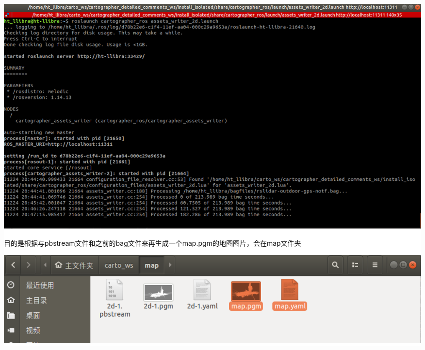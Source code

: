 ![image-20241224204735173](assets\image-20241224204735173.png)

目的是根据与pbstream文件和之前的bag文件来再生成一个map.pgm的地图图片，会在map文件夹

![image-20241224205020351](assets\image-20241224205020351.png)
